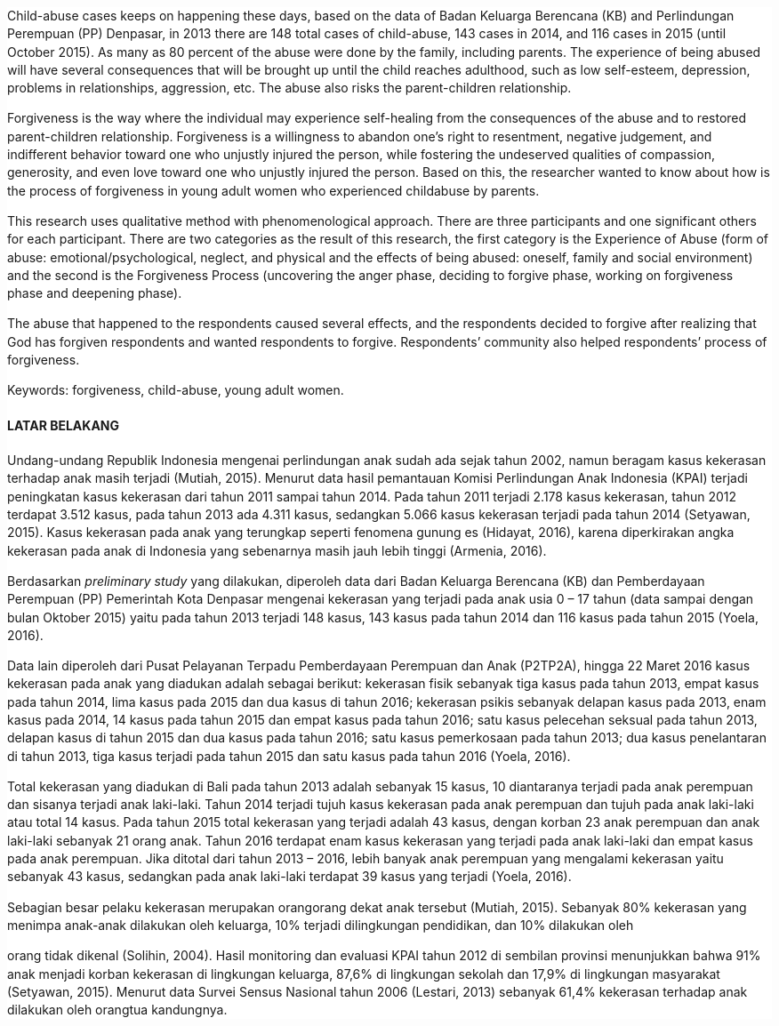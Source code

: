 <p><span class="font2">Child-abuse cases keeps on happening these days, based on the data of Badan Keluarga Berencana (KB) and Perlindungan Perempuan (PP) Denpasar, in 2013 there are 148 total cases of child-abuse, 143 cases in 2014, and 116 cases in 2015 (until October 2015). As many as 80 percent of the abuse were done by the family, including parents. The experience of being abused will have several consequences that will be brought up until the child reaches adulthood, such as low self-esteem, depression, problems in relationships, aggression, etc. The abuse also risks the parent-children relationship.</span></p>
<p><span class="font2">Forgiveness is the way where the individual may experience self-healing from the consequences of the abuse and to restored parent-children relationship. Forgiveness is a willingness to abandon one’s right to resentment, negative judgement, and indifferent behavior toward one who unjustly injured the person, while fostering the undeserved qualities of compassion, generosity, and even love toward one who unjustly injured the person. Based on this, the researcher wanted to know about how is the process of forgiveness in young adult women who experienced childabuse by parents.</span></p>
<p><span class="font2">This research uses qualitative method with phenomenological approach. There are three participants and one significant others for each participant. There are two categories as the result of this research, the first category is the Experience of Abuse (form of abuse: emotional/psychological, neglect, and physical and the effects of being abused: oneself, family and social environment) and the second is the Forgiveness Process (uncovering the anger phase, deciding to forgive phase, working on forgiveness phase and deepening phase).</span></p>
<p><span class="font2">The abuse that happened to the respondents caused several effects, and the respondents decided to forgive after realizing that God has forgiven respondents and wanted respondents to forgive. Respondents’ community also helped respondents’ process of forgiveness.</span></p>
<p><span class="font2">Keywords: forgiveness, child-abuse, young adult women.</span></p>
<h4><a name="bookmark9"></a><span class="font3" style="font-weight:bold;"><a name="bookmark10"></a>LATAR BELAKANG</span></h4>
<p><span class="font3">Undang-undang Republik Indonesia mengenai perlindungan anak sudah ada sejak tahun 2002, namun beragam kasus kekerasan terhadap anak masih terjadi (Mutiah, 2015). Menurut data hasil pemantauan Komisi Perlindungan Anak Indonesia (KPAI) terjadi peningkatan kasus kekerasan dari tahun 2011 sampai tahun 2014. Pada tahun 2011 terjadi 2.178 kasus kekerasan, tahun 2012 terdapat 3.512 kasus, pada tahun 2013 ada 4.311 kasus, sedangkan 5.066 kasus kekerasan terjadi pada tahun 2014 (Setyawan, 2015). Kasus kekerasan pada anak yang terungkap seperti fenomena gunung es (Hidayat, 2016), karena diperkirakan angka kekerasan pada anak di Indonesia yang sebenarnya masih jauh lebih tinggi (Armenia, 2016).</span></p>
<p><span class="font3">Berdasarkan </span><span class="font3" style="font-style:italic;">preliminary study</span><span class="font3"> yang dilakukan, diperoleh data dari Badan Keluarga Berencana (KB) dan Pemberdayaan Perempuan (PP) Pemerintah Kota Denpasar mengenai kekerasan yang terjadi pada anak usia 0 – 17 tahun (data sampai dengan bulan Oktober 2015) yaitu pada tahun 2013 terjadi 148 kasus, 143 kasus pada tahun 2014 dan 116 kasus pada tahun 2015 (Yoela, 2016).</span></p>
<p><span class="font3">Data lain diperoleh dari Pusat Pelayanan Terpadu Pemberdayaan Perempuan dan Anak (P2TP2A), hingga 22 Maret 2016 kasus kekerasan pada anak yang diadukan adalah sebagai berikut: kekerasan fisik sebanyak tiga kasus pada tahun 2013, empat kasus pada tahun 2014, lima kasus pada 2015 dan dua kasus di tahun 2016; kekerasan psikis sebanyak delapan kasus pada 2013, enam kasus pada 2014, 14 kasus pada tahun 2015 dan empat kasus pada tahun 2016; satu kasus pelecehan seksual pada tahun 2013, delapan kasus di tahun 2015 dan dua kasus pada tahun 2016; satu kasus pemerkosaan pada tahun 2013; dua kasus penelantaran di tahun 2013, tiga kasus terjadi pada tahun 2015 dan satu kasus pada tahun 2016 (Yoela, 2016).</span></p>
<p><span class="font3">Total kekerasan yang diadukan di Bali pada tahun 2013 adalah sebanyak 15 kasus, 10 diantaranya terjadi pada anak perempuan dan sisanya terjadi anak laki-laki. Tahun 2014 terjadi tujuh kasus kekerasan pada anak perempuan dan tujuh pada anak laki-laki atau total 14 kasus. Pada tahun 2015 total kekerasan yang terjadi adalah 43 kasus, dengan korban 23 anak perempuan dan anak laki-laki sebanyak 21 orang anak. Tahun 2016 terdapat enam kasus kekerasan yang terjadi pada anak laki-laki dan empat kasus pada anak perempuan. Jika ditotal dari tahun 2013 – 2016, lebih banyak anak perempuan yang mengalami kekerasan yaitu sebanyak 43 kasus, sedangkan pada anak laki-laki terdapat 39 kasus yang terjadi (Yoela, 2016).</span></p>
<p><span class="font3">Sebagian besar pelaku kekerasan merupakan orangorang dekat anak tersebut (Mutiah, 2015). Sebanyak 80% kekerasan yang menimpa anak-anak dilakukan oleh keluarga, 10% terjadi dilingkungan pendidikan, dan 10% dilakukan oleh</span></p>
<p><span class="font3">orang tidak dikenal (Solihin, 2004). Hasil monitoring dan evaluasi KPAI tahun 2012 di sembilan provinsi menunjukkan bahwa 91% anak menjadi korban kekerasan di lingkungan keluarga, 87,6% di lingkungan sekolah dan 17,9% di lingkungan masyarakat (Setyawan, 2015). Menurut data Survei Sensus Nasional tahun 2006 (Lestari, 2013) sebanyak 61,4% kekerasan terhadap anak dilakukan oleh orangtua kandungnya.</span></p>